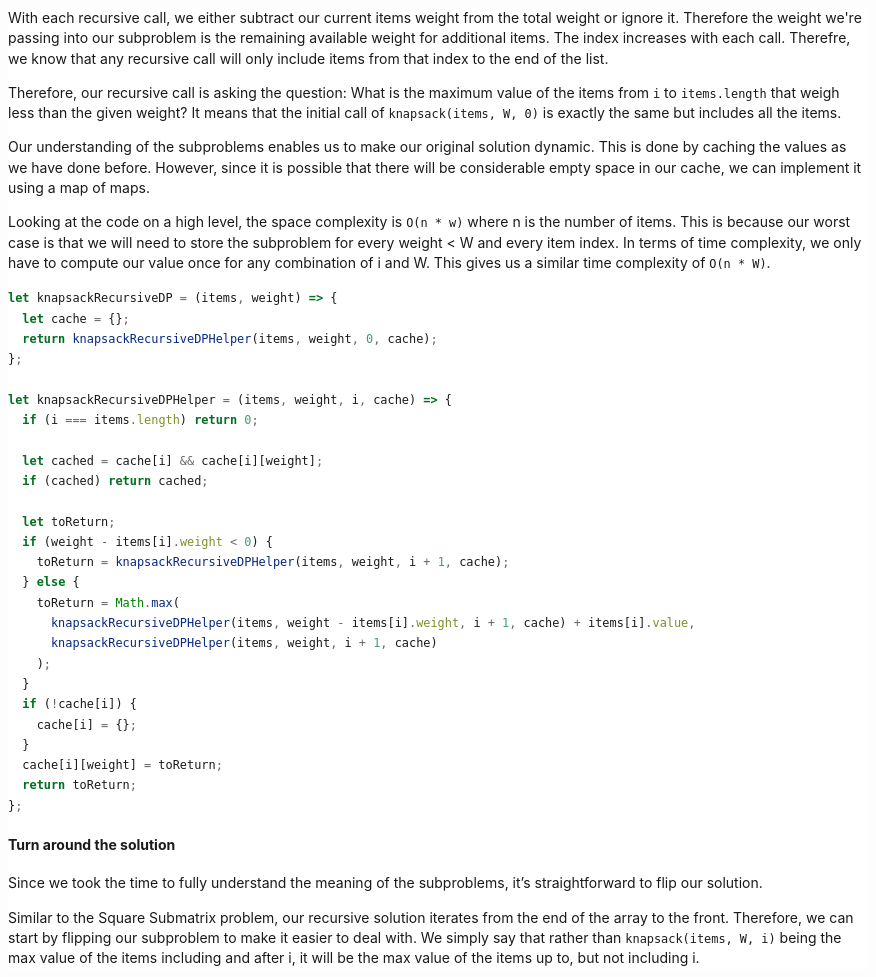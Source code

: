 With each recursive call, we either subtract our current items weight from the total weight or ignore it. Therefore the weight we're passing into our subproblem is the remaining available weight for additional items. The index increases with each call. Therefre, we know that any recursive call will only include items from that index to the end of the list.

Therefore, our recursive call is asking the question: What is the maximum value of the items from `i` to `items.length` that weigh less than the given weight? It means that the initial call of `knapsack(items, W, 0)` is exactly the same but includes all the items.

Our understanding of the subproblems enables us to make our original solution dynamic. This is done by caching the values as we have done before. However, since it is possible that there will be considerable empty space in our cache, we can implement it using a map of maps.

Looking at the code on a high level, the space complexity is `O(n * w)` where n is the number of items. This is because our worst case is that we will need to store the subproblem for every weight < W and every item index.  In terms of time complexity, we only have to compute our value once for any combination of i and W. This gives us a similar time complexity of `O(n * W)`. 

``` js
let knapsackRecursiveDP = (items, weight) => {
  let cache = {};
  return knapsackRecursiveDPHelper(items, weight, 0, cache);
};

let knapsackRecursiveDPHelper = (items, weight, i, cache) => {
  if (i === items.length) return 0;

  let cached = cache[i] && cache[i][weight];
  if (cached) return cached;

  let toReturn;
  if (weight - items[i].weight < 0) {
    toReturn = knapsackRecursiveDPHelper(items, weight, i + 1, cache);
  } else {
    toReturn = Math.max(
      knapsackRecursiveDPHelper(items, weight - items[i].weight, i + 1, cache) + items[i].value,
      knapsackRecursiveDPHelper(items, weight, i + 1, cache)
    );
  }
  if (!cache[i]) {
    cache[i] = {};
  }
  cache[i][weight] = toReturn;
  return toReturn;
};
```

#### Turn around the solution
Since we took the time to fully understand the meaning of the subproblems, it’s straightforward to flip our solution. 

Similar to the Square Submatrix problem, our recursive solution iterates from the end of the array to the front. Therefore, we can
start by flipping our subproblem to make it easier to deal with. We simply say that rather than `knapsack(items, W, i)` being
the max value of the items including and after i, it will be the max value of the items up to, but not including i.
